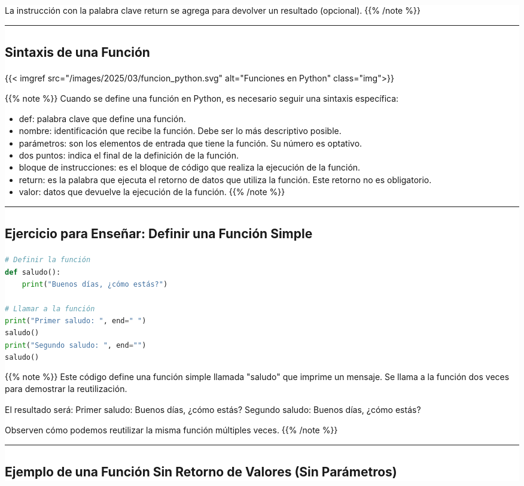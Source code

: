 La instrucción con la palabra clave return se agrega para devolver un resultado (opcional).
{{% /note %}}

---

## Sintaxis de una Función

{{< imgref src="/images/2025/03/funcion_python.svg" alt="Funciones en Python" class="img">}}

{{% note %}}
Cuando se define una función en Python, es necesario seguir una sintaxis específica:
- def: palabra clave que define una función.
- nombre: identificación que recibe la función. Debe ser lo más descriptivo posible.
- parámetros: son los elementos de entrada que tiene la función. Su número es optativo.
- dos puntos: indica el final de la definición de la función.
- bloque de instrucciones: es el bloque de código que realiza la ejecución de la función.
- return: es la palabra que ejecuta el retorno de datos que utiliza la función. Este retorno no es obligatorio.
- valor: datos que devuelve la ejecución de la función.
{{% /note %}}

---

## Ejercicio para Enseñar: Definir una Función Simple

```python
# Definir la función
def saludo():
    print("Buenos días, ¿cómo estás?")

# Llamar a la función
print("Primer saludo: ", end=" ")
saludo()
print("Segundo saludo: ", end="")
saludo()
```

{{% note %}}
Este código define una función simple llamada "saludo" que imprime un mensaje. Se llama a la función dos veces para demostrar la reutilización.

El resultado será:
Primer saludo: Buenos días, ¿cómo estás?
Segundo saludo: Buenos días, ¿cómo estás?

Observen cómo podemos reutilizar la misma función múltiples veces.
{{% /note %}}

---

## Ejemplo de una Función Sin Retorno de Valores (Sin Parámetros)
